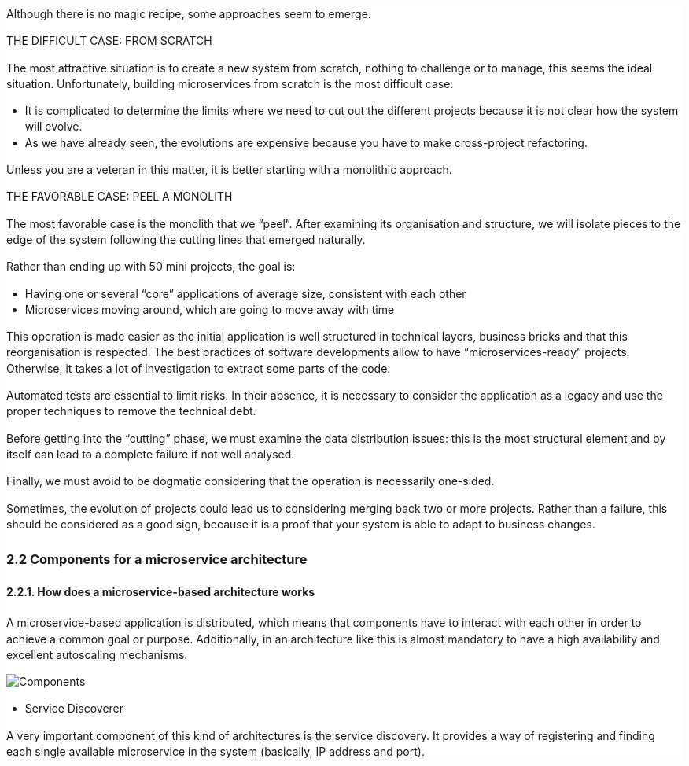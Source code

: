Although there is no magic recipe, some approaches seem to emerge.

THE DIFFICULT CASE: FROM SCRATCH

The most attractive situation is to create a new system from scratch, nothing to challenge or to manage, this seems the ideal situation.
Unfortunately, building microservices from scratch is the most difficult case:

* It is complicated to determine the limits where we need to cut out the different projects because it is not clear how the system will evolve.
* As we have already seen, the evolutions are expensive because you have to make cross-project refactoring.

Unless you are a veteran in this matter, it is better starting with a monolithic approach.

THE FAVORABLE CASE: PEEL A MONOLITH

The most favorable case is the monolith that we “peel”. After examining its organisation and structure, we will isolate pieces to the edge of the system following the cutting lines that emerged naturally.

Rather than ending up with 50 mini projects, the goal is:

* Having one or several “core” applications of average size, consistent with each other
* Microservices moving around, which are going to move away with time

This operation is made easier as the initial application is well structured in technical layers, business bricks and that this reorganisation is respected. The best practices of software developments allow to have “microservices-ready” projects. Otherwise, it takes a lot of investigation to extract some parts of the code.

Automated tests are essential to limit risks. In their absence, it is necessary to consider the application as a legacy and use the proper techniques to remove the technical debt.

Before getting into the “cutting” phase, we must examine the data distribution issues: this is the most structural element and by itself can lead to a complete failure if not well analysed.

Finally, we must avoid to be dogmatic considering that the operation is necessarily one-sided.

Sometimes, the evolution of projects could lead us to considering merging back two or more projects. Rather than a failure, this should be considered as a good sign, because it is a proof that your system is able to adapt to business changes.

### 2.2 Components for a microservice architecture

#### 2.2.1. How does a microservice-based architecture works

A microservice-based application is distributed, which means that components have to interact with each other in order to achieve a common goal or purpose. Additionally, in an architecture like this is almost mandatory to have a high availability and excellent autoscaling mechanisms.  

![Components](static/architecure_components.png  "Components")

* Service Discoverer

A very important component of this kind of architectures is the service discovery. It provides a way of registering and finding each single available microservice in the system (basically, IP address and port).
